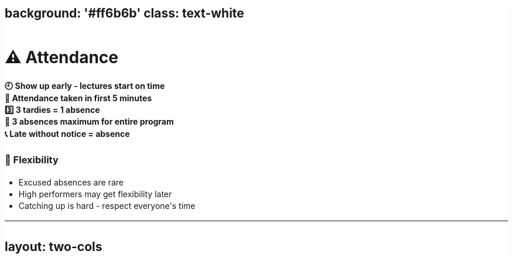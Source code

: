 background: '#ff6b6b'
class: text-white
---

# ⚠️ Attendance

<div class="grid grid-cols-2 gap-8">

<div>
<v-clicks>

<div class="mb-4">
<strong>🕘 Show up early - lectures start on time</strong>
</div>

<div class="mb-4">
<strong>📝 Attendance taken in first 5 minutes</strong>
</div>

<div class="mb-4">
<strong>3️⃣ 3 tardies = 1 absence</strong>
</div>

<div class="mb-4">
<strong>🚨 3 absences maximum for entire program</strong>
</div>

<div class="mb-6">
<strong>📞 Late without notice = absence</strong>
</div>

</v-clicks>
</div>

<div>
<v-clicks>

<div class="bg-red-700 bg-opacity-50 p-4 rounded-lg">

### 🎁 Flexibility
- Excused absences are rare
- High performers may get flexibility later
- Catching up is hard - respect everyone's time

</div>

</v-clicks>
</div>

</div>



---
layout: two-cols
---
